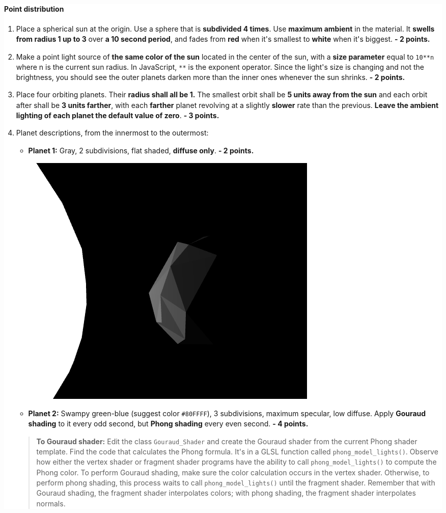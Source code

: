 #### Point distribution

1. Place a spherical sun at the origin.  Use a sphere that is **subdivided 4 times**.  Use **maximum ambient** in the material.  It **swells from radius 1 up to 3** over **a 10 second period**, and fades from **red** when it's smallest to **white** when it's biggest. **- 2 points.**

2. Make a point light source of **the same color of the sun** located in the center of the sun, with a **size parameter** equal to `10**n` where n is the current sun radius.  In JavaScript, `**` is the exponent operator.  Since the light's size is changing and not the brightness, you should see the outer planets darken more than the inner ones whenever the sun shrinks. **- 2 points.**

3. Place four orbiting planets.  Their **radius shall all be 1.**  The smallest orbit shall be **5 units away from the sun** and each orbit after shall be **3 units farther**, with each **farther** planet revolving at a slightly **slower** rate than the previous.  **Leave the ambient lighting of each planet the default value of zero**. **- 3 points.**

4. Planet descriptions, from the innermost to the outermost:
   
   - **Planet 1:**  Gray, 2 subdivisions, flat shaded, **diffuse only**. **- 2 points.**

   ![p1](docs/p1.png)

   - **Planet 2:**  Swampy green-blue (suggest color `#80FFFF`), 3 subdivisions, maximum specular, low diffuse.  Apply **Gouraud shading** to it every odd second, but **Phong shading** every even second. **- 4 points.**

   >  **To Gouraud shader:**  Edit the class `Gouraud_Shader` and create the Gouraud shader from the current Phong shader template. Find the code that calculates the Phong formula.  It's in a GLSL function called `phong_model_lights()`.  Observe how either the vertex shader or fragment shader programs have the ability to call `phong_model_lights()` to compute the Phong color.  To perform Gouraud shading, make sure the color calculation occurs in the vertex shader.  Otherwise, to perform phong shading, this process waits to call `phong_model_lights()` until the fragment shader.  Remember that with Gouraud shading, the fragment shader interpolates colors; with phong shading, the fragment shader interpolates normals.
